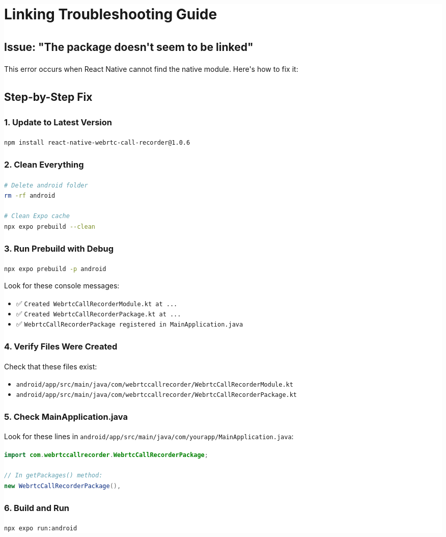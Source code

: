 # Linking Troubleshooting Guide

## Issue: "The package doesn't seem to be linked"

This error occurs when React Native cannot find the native module. Here's how to fix it:

## Step-by-Step Fix

### 1. Update to Latest Version
```bash
npm install react-native-webrtc-call-recorder@1.0.6
```

### 2. Clean Everything
```bash
# Delete android folder
rm -rf android

# Clean Expo cache
npx expo prebuild --clean
```

### 3. Run Prebuild with Debug
```bash
npx expo prebuild -p android
```

Look for these console messages:
- ✅ `Created WebrtcCallRecorderModule.kt at ...`
- ✅ `Created WebrtcCallRecorderPackage.kt at ...`
- ✅ `WebrtcCallRecorderPackage registered in MainApplication.java`

### 4. Verify Files Were Created

Check that these files exist:
- `android/app/src/main/java/com/webrtccallrecorder/WebrtcCallRecorderModule.kt`
- `android/app/src/main/java/com/webrtccallrecorder/WebrtcCallRecorderPackage.kt`

### 5. Check MainApplication.java

Look for these lines in `android/app/src/main/java/com/yourapp/MainApplication.java`:

```java
import com.webrtccallrecorder.WebrtcCallRecorderPackage;

// In getPackages() method:
new WebrtcCallRecorderPackage(),
```

### 6. Build and Run
```bash
npx expo run:android
```
